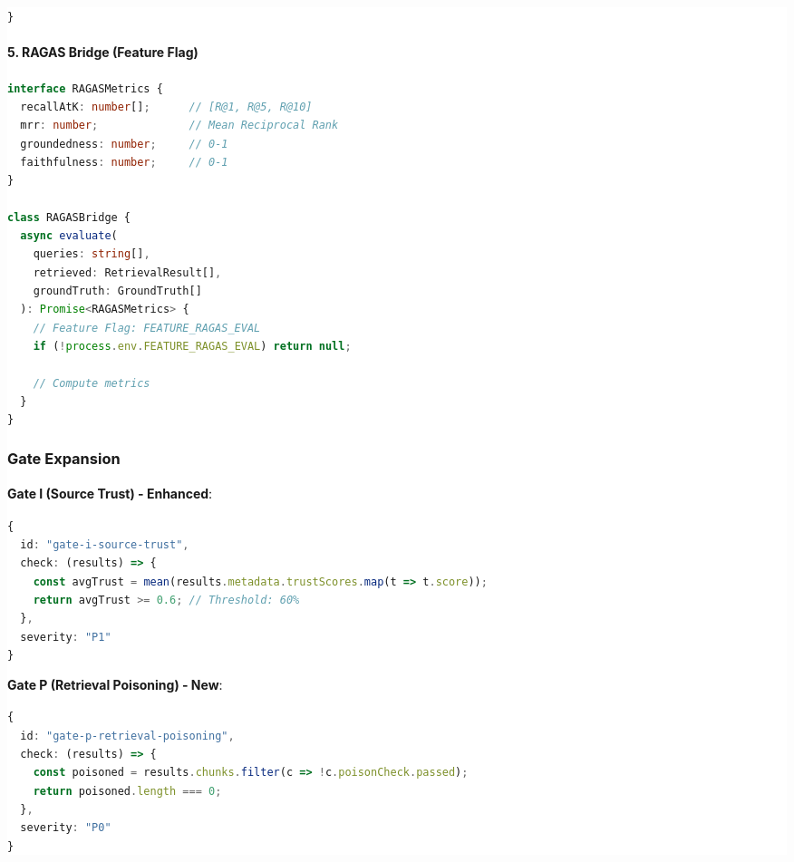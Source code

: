 ```typescript
}
```

#### 5. RAGAS Bridge (Feature Flag)

```typescript
interface RAGASMetrics {
  recallAtK: number[];      // [R@1, R@5, R@10]
  mrr: number;              // Mean Reciprocal Rank
  groundedness: number;     // 0-1
  faithfulness: number;     // 0-1
}

class RAGASBridge {
  async evaluate(
    queries: string[],
    retrieved: RetrievalResult[],
    groundTruth: GroundTruth[]
  ): Promise<RAGASMetrics> {
    // Feature Flag: FEATURE_RAGAS_EVAL
    if (!process.env.FEATURE_RAGAS_EVAL) return null;

    // Compute metrics
  }
}
```

### Gate Expansion

**Gate I (Source Trust) - Enhanced**:
```typescript
{
  id: "gate-i-source-trust",
  check: (results) => {
    const avgTrust = mean(results.metadata.trustScores.map(t => t.score));
    return avgTrust >= 0.6; // Threshold: 60%
  },
  severity: "P1"
}
```

**Gate P (Retrieval Poisoning) - New**:
```typescript
{
  id: "gate-p-retrieval-poisoning",
  check: (results) => {
    const poisoned = results.chunks.filter(c => !c.poisonCheck.passed);
    return poisoned.length === 0;
  },
  severity: "P0"
}
```
